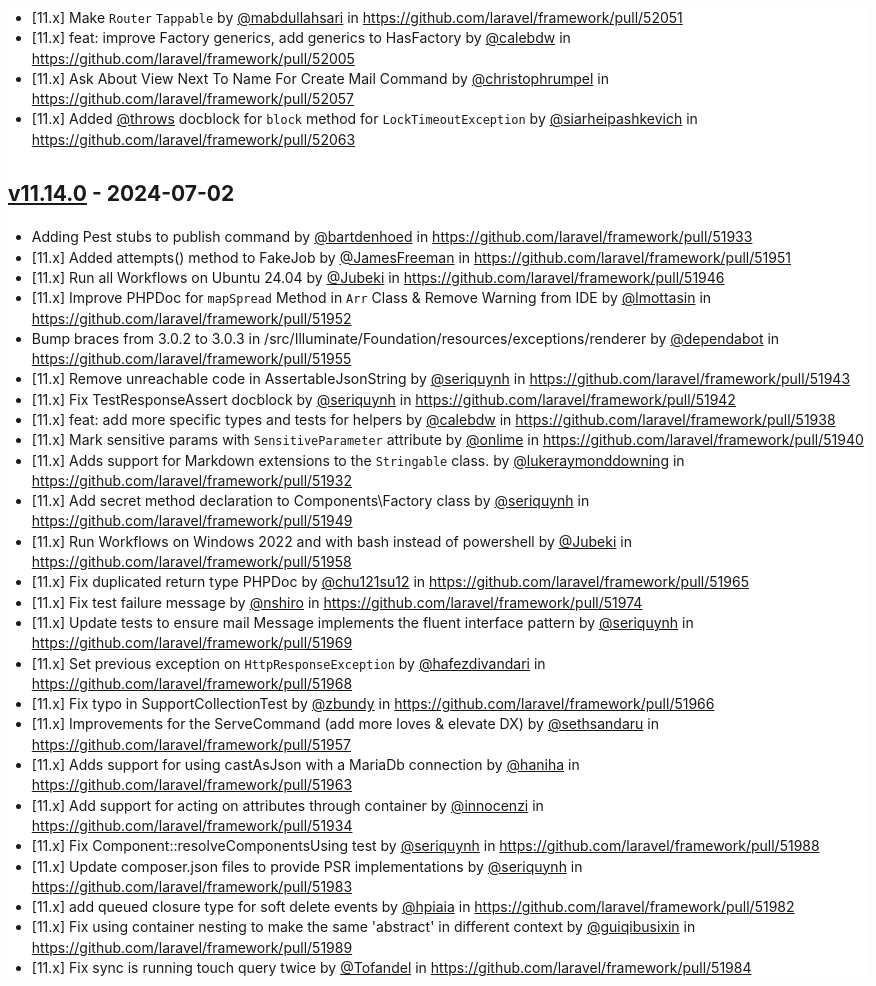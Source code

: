 * [11.x] Make `Router` `Tappable` by [@mabdullahsari](https://github.com/mabdullahsari) in https://github.com/laravel/framework/pull/52051
* [11.x] feat: improve Factory generics, add generics to HasFactory by [@calebdw](https://github.com/calebdw) in https://github.com/laravel/framework/pull/52005
* [11.x] Ask About View Next To Name For Create Mail Command by [@christophrumpel](https://github.com/christophrumpel) in https://github.com/laravel/framework/pull/52057
* [11.x] Added [@throws](https://github.com/throws) docblock for `block` method for `LockTimeoutException` by [@siarheipashkevich](https://github.com/siarheipashkevich) in https://github.com/laravel/framework/pull/52063

## [v11.14.0](https://github.com/laravel/framework/compare/v11.13.0...v11.14.0) - 2024-07-02

* Adding Pest stubs to publish command by [@bartdenhoed](https://github.com/bartdenhoed) in https://github.com/laravel/framework/pull/51933
* [11.x] Added attempts() method to FakeJob by [@JamesFreeman](https://github.com/JamesFreeman) in https://github.com/laravel/framework/pull/51951
* [11.x] Run all Workflows on Ubuntu 24.04 by [@Jubeki](https://github.com/Jubeki) in https://github.com/laravel/framework/pull/51946
* [11.x] Improve PHPDoc for `mapSpread` Method in `Arr` Class & Remove Warning from IDE by [@lmottasin](https://github.com/lmottasin) in https://github.com/laravel/framework/pull/51952
* Bump braces from 3.0.2 to 3.0.3 in /src/Illuminate/Foundation/resources/exceptions/renderer by [@dependabot](https://github.com/dependabot) in https://github.com/laravel/framework/pull/51955
* [11.x] Remove unreachable code in AssertableJsonString by [@seriquynh](https://github.com/seriquynh) in https://github.com/laravel/framework/pull/51943
* [11.x] Fix TestResponseAssert docblock by [@seriquynh](https://github.com/seriquynh) in https://github.com/laravel/framework/pull/51942
* [11.x] feat: add more specific types and tests for helpers by [@calebdw](https://github.com/calebdw) in https://github.com/laravel/framework/pull/51938
* [11.x] Mark sensitive params with `SensitiveParameter` attribute by [@onlime](https://github.com/onlime) in https://github.com/laravel/framework/pull/51940
* [11.x] Adds support for Markdown extensions to the `Stringable` class. by [@lukeraymonddowning](https://github.com/lukeraymonddowning) in https://github.com/laravel/framework/pull/51932
* [11.x] Add secret method declaration to Components\Factory class by [@seriquynh](https://github.com/seriquynh) in https://github.com/laravel/framework/pull/51949
* [11.x] Run Workflows on Windows 2022 and with bash instead of powershell by [@Jubeki](https://github.com/Jubeki) in https://github.com/laravel/framework/pull/51958
* [11.x] Fix duplicated return type PHPDoc by [@chu121su12](https://github.com/chu121su12) in https://github.com/laravel/framework/pull/51965
* [11.x] Fix test failure message by [@nshiro](https://github.com/nshiro) in https://github.com/laravel/framework/pull/51974
* [11.x] Update tests to ensure mail Message implements the fluent interface pattern by [@seriquynh](https://github.com/seriquynh) in https://github.com/laravel/framework/pull/51969
* [11.x] Set previous exception on `HttpResponseException` by [@hafezdivandari](https://github.com/hafezdivandari) in https://github.com/laravel/framework/pull/51968
* [11.x] Fix typo in SupportCollectionTest by [@zbundy](https://github.com/zbundy) in https://github.com/laravel/framework/pull/51966
* [11.x] Improvements for the ServeCommand (add more loves & elevate DX) by [@sethsandaru](https://github.com/sethsandaru) in https://github.com/laravel/framework/pull/51957
* [11.x] Adds support for using castAsJson with a MariaDb connection by [@haniha](https://github.com/haniha) in https://github.com/laravel/framework/pull/51963
* [11.x] Add support for acting on attributes through container by [@innocenzi](https://github.com/innocenzi) in https://github.com/laravel/framework/pull/51934
* [11.x] Fix Component::resolveComponentsUsing test by [@seriquynh](https://github.com/seriquynh) in https://github.com/laravel/framework/pull/51988
* [11.x] Update composer.json files to provide PSR implementations by [@seriquynh](https://github.com/seriquynh) in https://github.com/laravel/framework/pull/51983
* [11.x] add queued closure type for soft delete events by [@hpiaia](https://github.com/hpiaia) in https://github.com/laravel/framework/pull/51982
* [11.x] Fix using container nesting to make the same 'abstract' in different context by [@guiqibusixin](https://github.com/guiqibusixin) in https://github.com/laravel/framework/pull/51989
* [11.x] Fix sync is running touch query twice by [@Tofandel](https://github.com/Tofandel) in https://github.com/laravel/framework/pull/51984
